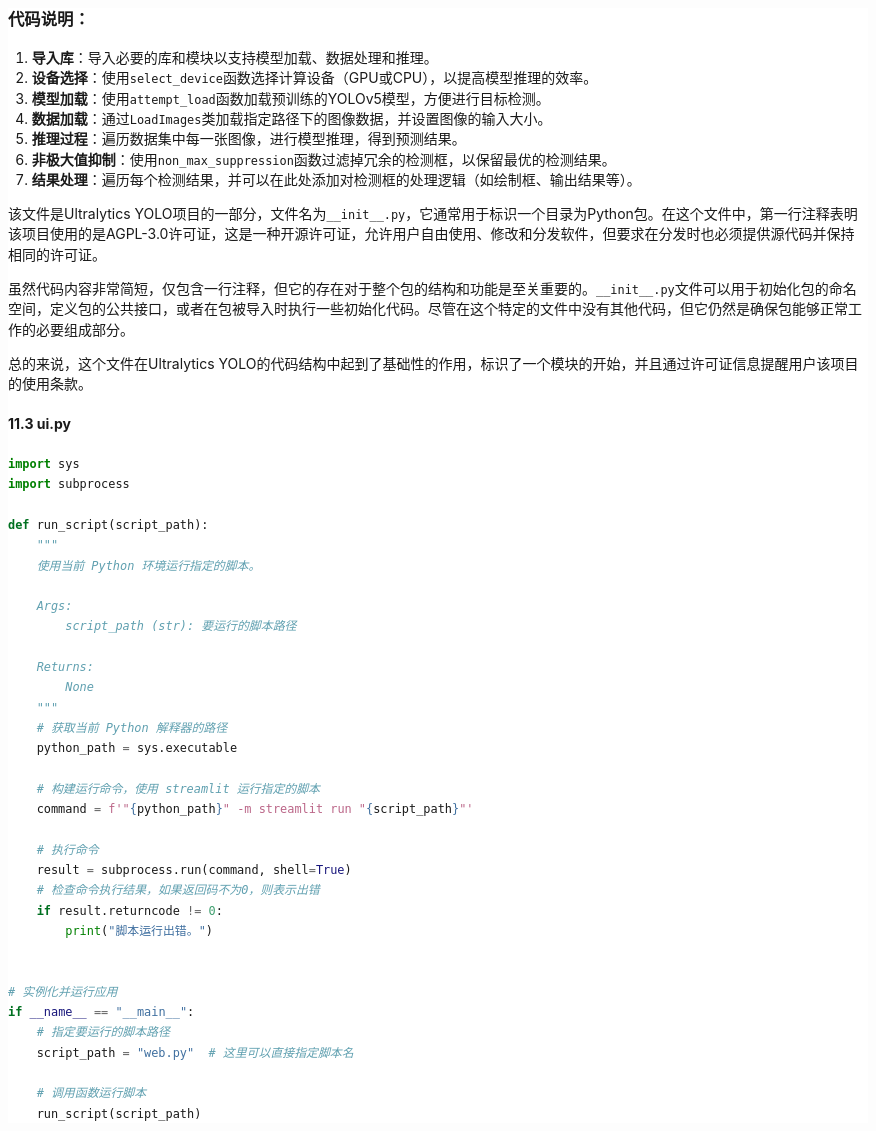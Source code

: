 ### 代码说明：
1. **导入库**：导入必要的库和模块以支持模型加载、数据处理和推理。
2. **设备选择**：使用`select_device`函数选择计算设备（GPU或CPU），以提高模型推理的效率。
3. **模型加载**：使用`attempt_load`函数加载预训练的YOLOv5模型，方便进行目标检测。
4. **数据加载**：通过`LoadImages`类加载指定路径下的图像数据，并设置图像的输入大小。
5. **推理过程**：遍历数据集中每一张图像，进行模型推理，得到预测结果。
6. **非极大值抑制**：使用`non_max_suppression`函数过滤掉冗余的检测框，以保留最优的检测结果。
7. **结果处理**：遍历每个检测结果，并可以在此处添加对检测框的处理逻辑（如绘制框、输出结果等）。

该文件是Ultralytics YOLO项目的一部分，文件名为`__init__.py`，它通常用于标识一个目录为Python包。在这个文件中，第一行注释表明该项目使用的是AGPL-3.0许可证，这是一种开源许可证，允许用户自由使用、修改和分发软件，但要求在分发时也必须提供源代码并保持相同的许可证。

虽然代码内容非常简短，仅包含一行注释，但它的存在对于整个包的结构和功能是至关重要的。`__init__.py`文件可以用于初始化包的命名空间，定义包的公共接口，或者在包被导入时执行一些初始化代码。尽管在这个特定的文件中没有其他代码，但它仍然是确保包能够正常工作的必要组成部分。

总的来说，这个文件在Ultralytics YOLO的代码结构中起到了基础性的作用，标识了一个模块的开始，并且通过许可证信息提醒用户该项目的使用条款。

#### 11.3 ui.py

```python
import sys
import subprocess

def run_script(script_path):
    """
    使用当前 Python 环境运行指定的脚本。

    Args:
        script_path (str): 要运行的脚本路径

    Returns:
        None
    """
    # 获取当前 Python 解释器的路径
    python_path = sys.executable

    # 构建运行命令，使用 streamlit 运行指定的脚本
    command = f'"{python_path}" -m streamlit run "{script_path}"'

    # 执行命令
    result = subprocess.run(command, shell=True)
    # 检查命令执行结果，如果返回码不为0，则表示出错
    if result.returncode != 0:
        print("脚本运行出错。")


# 实例化并运行应用
if __name__ == "__main__":
    # 指定要运行的脚本路径
    script_path = "web.py"  # 这里可以直接指定脚本名

    # 调用函数运行脚本
    run_script(script_path)
```
